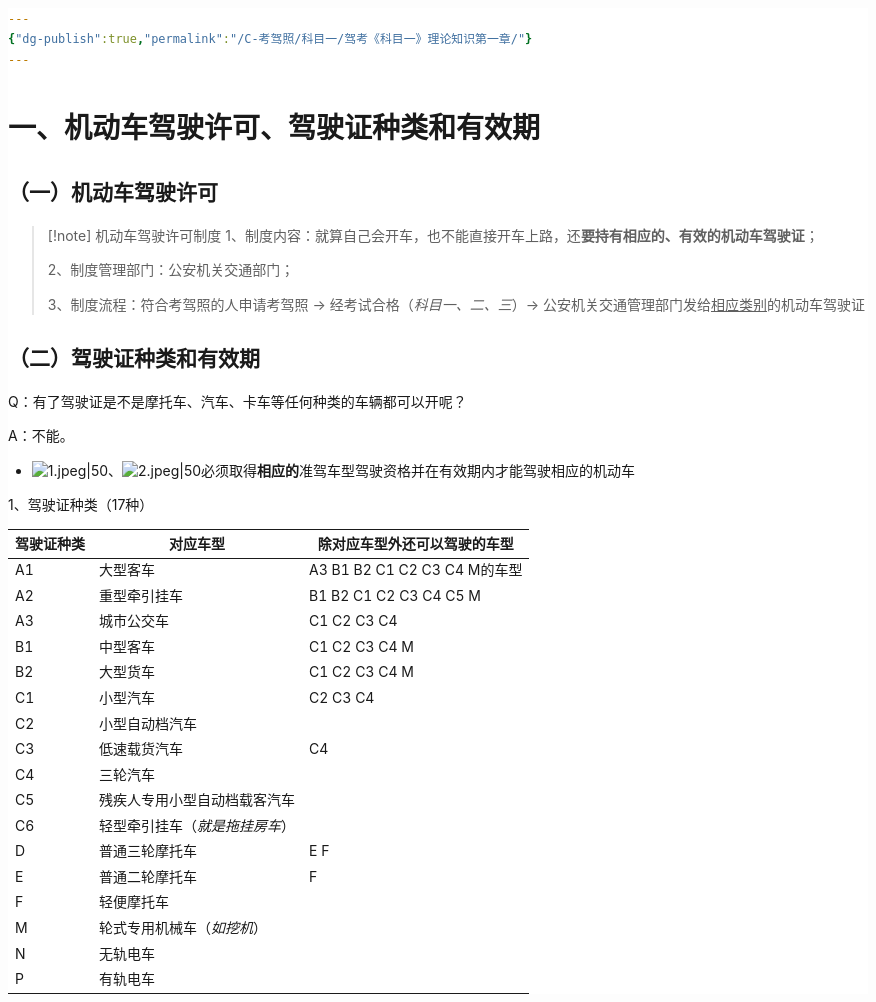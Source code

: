 ```yaml
---
{"dg-publish":true,"permalink":"/C-考驾照/科目一/驾考《科目一》理论知识第一章/"}
---
```



# 一、机动车驾驶许可、驾驶证种类和有效期

## （一）机动车驾驶许可

>[!note] 机动车驾驶许可制度
> 1、制度内容：就算自己会开车，也不能直接开车上路，还**要持有相应的、有效的机动车驾驶证**；
> 
> 2、制度管理部门：公安机关交通部门；
> 
> 3、制度流程：符合考驾照的人申请考驾照 -> 经考试合格（*科目一、二、三*）-> 公安机关交通管理部门发给<u>相应类别</u>的机动车驾驶证

## （二）驾驶证种类和有效期

Q：有了驾驶证是不是摩托车、汽车、卡车等任何种类的车辆都可以开呢？

A：不能。
- ![1.jpeg|50](https://lsky.jzyon.top/uplods/1.jpeg)、![2.jpeg|50](https://lsky.jzyon.top/uplods/2.jpeg)必须取得**相应的**准驾车型驾驶资格并在有效期内才能驾驶相应的机动车

1、驾驶证种类（17种）

| 驾驶证种类 | 对应车型             | 除对应车型外还可以驾驶的车型            |
| ----- | ---------------- | ------------------------- |
| A1    | 大型客车             | A3 B1 B2 C1 C2 C3 C4 M的车型 |
| A2    | 重型牵引挂车           | B1 B2 C1 C2 C3 C4 C5 M    |
| A3    | 城市公交车            | C1 C2 C3 C4               |
| B1    | 中型客车             | C1 C2 C3 C4 M             |
| B2    | 大型货车             | C1 C2 C3 C4 M             |
| C1    | 小型汽车             | C2 C3 C4                  |
| C2    | 小型自动档汽车          |                           |
| C3    | 低速载货汽车           | C4                        |
| C4    | 三轮汽车             |                           |
| C5    | 残疾人专用小型自动档载客汽车   |                           |
| C6    | 轻型牵引挂车（*就是拖挂房车*） |                           |
| D     | 普通三轮摩托车          | E F                       |
| E     | 普通二轮摩托车          | F                         |
| F     | 轻便摩托车            |                           |
| M     | 轮式专用机械车（*如挖机*）   |                           |
| N     | 无轨电车             |                           |
| P     | 有轨电车             |                           |


[^1]: Q：驾照中说一个记分周期记满12分是什么意思？请用详细、生动的回答为我这个驾考小白解释一下。A：好的，让我们来聊聊驾照记分周期和记满12分的那些事儿。想象一下，你的驾照就像一张“交通行为信用卡”，每张卡都有一个“信用额度”，在驾照的世界里，这个额度就是12分。这12分代表了你在一年内可以“透支”的交通违规次数。这个“一年”就是我们说的记分周期，通常从你拿到驾照的那一天开始计算，为期12个月。现在，让我们来详细解释一下这12分：1. **分数代表什么**？这12分代表了你在一年内可以犯的交通违规的“额度”。每违反一次交通规则，根据违规的严重程度，你的分数就会相应减少。2. **扣分规则**：不同的违规行为会扣除不同数量的分数。比如，闯红灯可能会扣6分，而未系安全带可能只扣2分。3. **记满12分的含义**：如果在这12个月的记分周期内，你的违规行为累计扣分达到了12分，那么你就“记满”了。这意味着你的“交通行为信用卡”已经透支，你需要面对一些后果。4. **记满12分的后果**：一旦记满12分，你将不能继续驾驶机动车，你的驾照会被暂扣；你需要参加为期7天的道路交通安全法律、法规和相关知识的学习；学习结束后，你需要通过科目一（理论考试）的考试，才能重新获得驾驶资格。5. **记分周期的循环**：记分周期是循环的，每过12个月，你的分数会重置为12分，前提是你没有在上一个周期内被记满12分。6. **避免记满12分的小贴士**：遵守交通规则，这是避免扣分的最好方法；定期检查你的驾照分数，这样你可以知道自己还剩多少“额度”；如果你发现自己分数接近12分，那么在剩余的记分周期内就要格外小心驾驶。通过这样的比喻和解释，希望你能更清楚地理解驾照记分周期和记满12分的含义。记住，安全驾驶不仅仅是为了保住驾照分数，更是为了保护自己和他人的安全。祝你驾考顺利，安全上路！
[^2]: 指机动车驾驶人初次申请驾照和增加准驾车型后的**一年内**
[^3]: 若超过有效期一年以上未换证，驾照会被注销
